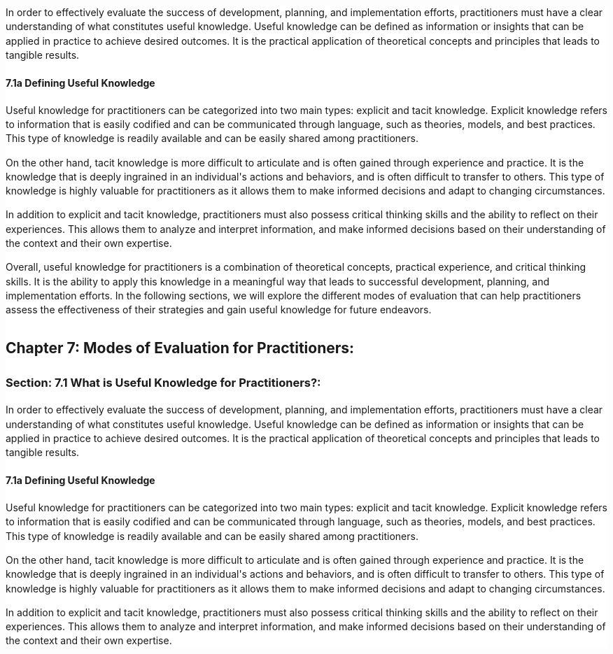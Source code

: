 In order to effectively evaluate the success of development, planning, and implementation efforts, practitioners must have a clear understanding of what constitutes useful knowledge. Useful knowledge can be defined as information or insights that can be applied in practice to achieve desired outcomes. It is the practical application of theoretical concepts and principles that leads to tangible results.

#### 7.1a Defining Useful Knowledge

Useful knowledge for practitioners can be categorized into two main types: explicit and tacit knowledge. Explicit knowledge refers to information that is easily codified and can be communicated through language, such as theories, models, and best practices. This type of knowledge is readily available and can be easily shared among practitioners.

On the other hand, tacit knowledge is more difficult to articulate and is often gained through experience and practice. It is the knowledge that is deeply ingrained in an individual's actions and behaviors, and is often difficult to transfer to others. This type of knowledge is highly valuable for practitioners as it allows them to make informed decisions and adapt to changing circumstances.

In addition to explicit and tacit knowledge, practitioners must also possess critical thinking skills and the ability to reflect on their experiences. This allows them to analyze and interpret information, and make informed decisions based on their understanding of the context and their own expertise.

Overall, useful knowledge for practitioners is a combination of theoretical concepts, practical experience, and critical thinking skills. It is the ability to apply this knowledge in a meaningful way that leads to successful development, planning, and implementation efforts. In the following sections, we will explore the different modes of evaluation that can help practitioners assess the effectiveness of their strategies and gain useful knowledge for future endeavors.


## Chapter 7: Modes of Evaluation for Practitioners:

### Section: 7.1 What is Useful Knowledge for Practitioners?:

In order to effectively evaluate the success of development, planning, and implementation efforts, practitioners must have a clear understanding of what constitutes useful knowledge. Useful knowledge can be defined as information or insights that can be applied in practice to achieve desired outcomes. It is the practical application of theoretical concepts and principles that leads to tangible results.

#### 7.1a Defining Useful Knowledge

Useful knowledge for practitioners can be categorized into two main types: explicit and tacit knowledge. Explicit knowledge refers to information that is easily codified and can be communicated through language, such as theories, models, and best practices. This type of knowledge is readily available and can be easily shared among practitioners.

On the other hand, tacit knowledge is more difficult to articulate and is often gained through experience and practice. It is the knowledge that is deeply ingrained in an individual's actions and behaviors, and is often difficult to transfer to others. This type of knowledge is highly valuable for practitioners as it allows them to make informed decisions and adapt to changing circumstances.

In addition to explicit and tacit knowledge, practitioners must also possess critical thinking skills and the ability to reflect on their experiences. This allows them to analyze and interpret information, and make informed decisions based on their understanding of the context and their own expertise.
